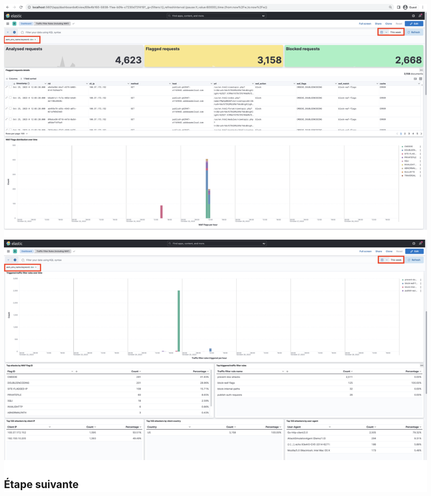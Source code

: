 ![Analyse complète du tableau de bord de l’outil ELK.](./assets/elk-tool-dashboard-comprehensive-analysis-1.png)

![Analyse complète du tableau de bord de l’outil ELK.](./assets/elk-tool-dashboard-comprehensive-analysis-2.png)


## Étape suivante
